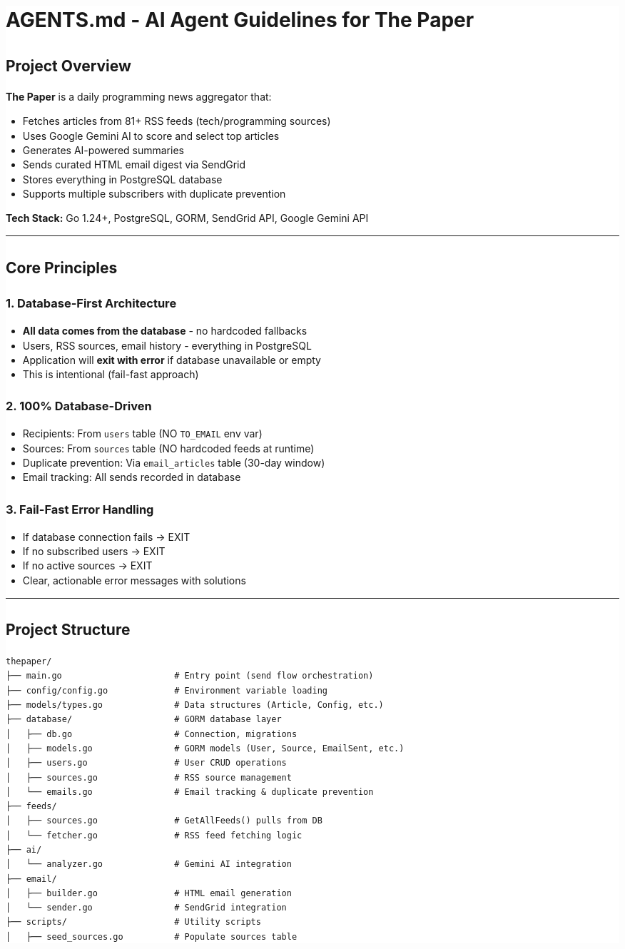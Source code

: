 # AGENTS.md - AI Agent Guidelines for The Paper

## Project Overview

**The Paper** is a daily programming news aggregator that:
- Fetches articles from 81+ RSS feeds (tech/programming sources)
- Uses Google Gemini AI to score and select top articles
- Generates AI-powered summaries
- Sends curated HTML email digest via SendGrid
- Stores everything in PostgreSQL database
- Supports multiple subscribers with duplicate prevention

**Tech Stack:** Go 1.24+, PostgreSQL, GORM, SendGrid API, Google Gemini API

---

## Core Principles

### 1. Database-First Architecture
- **All data comes from the database** - no hardcoded fallbacks
- Users, RSS sources, email history - everything in PostgreSQL
- Application will **exit with error** if database unavailable or empty
- This is intentional (fail-fast approach)

### 2. 100% Database-Driven
- Recipients: From `users` table (NO `TO_EMAIL` env var)
- Sources: From `sources` table (NO hardcoded feeds at runtime)
- Duplicate prevention: Via `email_articles` table (30-day window)
- Email tracking: All sends recorded in database

### 3. Fail-Fast Error Handling
- If database connection fails → EXIT
- If no subscribed users → EXIT
- If no active sources → EXIT
- Clear, actionable error messages with solutions

---

## Project Structure

```
thepaper/
├── main.go                      # Entry point (send flow orchestration)
├── config/config.go             # Environment variable loading
├── models/types.go              # Data structures (Article, Config, etc.)
├── database/                    # GORM database layer
│   ├── db.go                    # Connection, migrations
│   ├── models.go                # GORM models (User, Source, EmailSent, etc.)
│   ├── users.go                 # User CRUD operations
│   ├── sources.go               # RSS source management
│   └── emails.go                # Email tracking & duplicate prevention
├── feeds/
│   ├── sources.go               # GetAllFeeds() pulls from DB
│   └── fetcher.go               # RSS feed fetching logic
├── ai/
│   └── analyzer.go              # Gemini AI integration
├── email/
│   ├── builder.go               # HTML email generation
│   └── sender.go                # SendGrid integration
├── scripts/                     # Utility scripts
│   ├── seed_sources.go          # Populate sources table
```